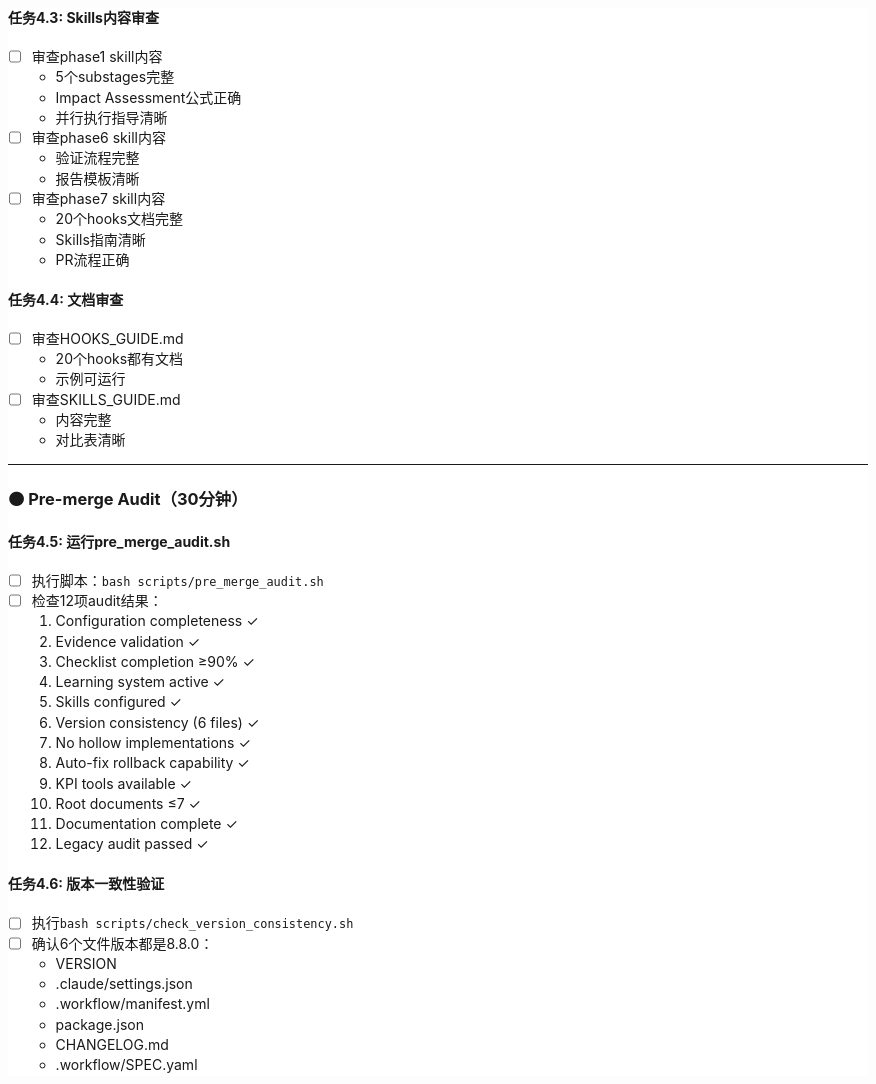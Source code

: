 #### 任务4.3: Skills内容审查
- [ ] 审查phase1 skill内容
  - 5个substages完整
  - Impact Assessment公式正确
  - 并行执行指导清晰
- [ ] 审查phase6 skill内容
  - 验证流程完整
  - 报告模板清晰
- [ ] 审查phase7 skill内容
  - 20个hooks文档完整
  - Skills指南清晰
  - PR流程正确

#### 任务4.4: 文档审查
- [ ] 审查HOOKS_GUIDE.md
  - 20个hooks都有文档
  - 示例可运行
- [ ] 审查SKILLS_GUIDE.md
  - 内容完整
  - 对比表清晰

---

### 🟠 Pre-merge Audit（30分钟）

#### 任务4.5: 运行pre_merge_audit.sh
- [ ] 执行脚本：`bash scripts/pre_merge_audit.sh`
- [ ] 检查12项audit结果：
  1. Configuration completeness ✓
  2. Evidence validation ✓
  3. Checklist completion ≥90% ✓
  4. Learning system active ✓
  5. Skills configured ✓
  6. Version consistency (6 files) ✓
  7. No hollow implementations ✓
  8. Auto-fix rollback capability ✓
  9. KPI tools available ✓
  10. Root documents ≤7 ✓
  11. Documentation complete ✓
  12. Legacy audit passed ✓

#### 任务4.6: 版本一致性验证
- [ ] 执行`bash scripts/check_version_consistency.sh`
- [ ] 确认6个文件版本都是8.8.0：
  - VERSION
  - .claude/settings.json
  - .workflow/manifest.yml
  - package.json
  - CHANGELOG.md
  - .workflow/SPEC.yaml
